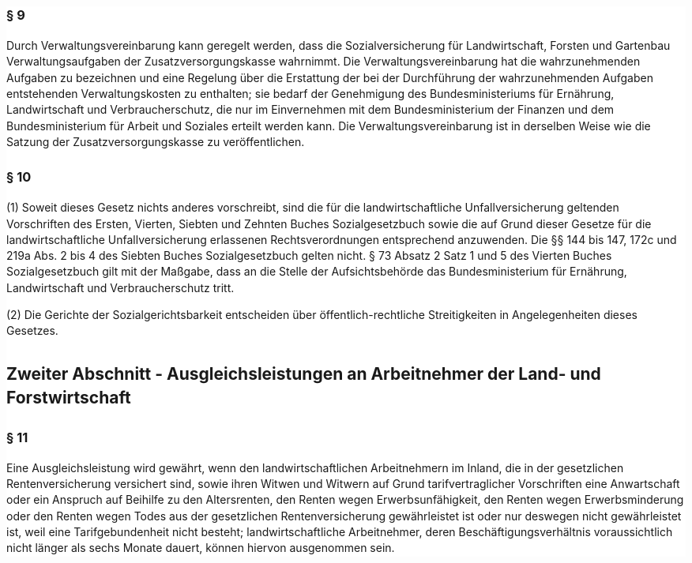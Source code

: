 
### § 9

Durch Verwaltungsvereinbarung kann geregelt werden, dass die
Sozialversicherung für Landwirtschaft, Forsten und Gartenbau
Verwaltungsaufgaben der Zusatzversorgungskasse wahrnimmt. Die
Verwaltungsvereinbarung hat die wahrzunehmenden Aufgaben zu bezeichnen
und eine Regelung über die Erstattung der bei der Durchführung der
wahrzunehmenden Aufgaben entstehenden Verwaltungskosten zu enthalten;
sie bedarf der Genehmigung des Bundesministeriums für Ernährung,
Landwirtschaft und Verbraucherschutz, die nur im Einvernehmen mit dem
Bundesministerium der Finanzen und dem Bundesministerium für Arbeit
und Soziales erteilt werden kann. Die Verwaltungsvereinbarung ist in
derselben Weise wie die Satzung der Zusatzversorgungskasse zu
veröffentlichen.


### § 10

(1) Soweit dieses Gesetz nichts anderes vorschreibt, sind die für die
landwirtschaftliche Unfallversicherung geltenden Vorschriften des
Ersten, Vierten, Siebten und Zehnten Buches Sozialgesetzbuch sowie die
auf Grund dieser Gesetze für die landwirtschaftliche
Unfallversicherung erlassenen Rechtsverordnungen entsprechend
anzuwenden. Die §§ 144 bis 147, 172c und 219a Abs. 2 bis 4 des Siebten
Buches Sozialgesetzbuch gelten nicht. § 73 Absatz 2 Satz 1 und 5 des
Vierten Buches Sozialgesetzbuch gilt mit der Maßgabe, dass an die
Stelle der Aufsichtsbehörde das Bundesministerium für Ernährung,
Landwirtschaft und Verbraucherschutz tritt.

(2) Die Gerichte der Sozialgerichtsbarkeit entscheiden über
öffentlich-rechtliche Streitigkeiten in Angelegenheiten dieses
Gesetzes.


## Zweiter Abschnitt - Ausgleichsleistungen an Arbeitnehmer der Land- und Forstwirtschaft



### § 11

Eine Ausgleichsleistung wird gewährt, wenn den landwirtschaftlichen
Arbeitnehmern im Inland, die in der gesetzlichen Rentenversicherung
versichert sind, sowie ihren Witwen und Witwern auf Grund
tarifvertraglicher Vorschriften eine Anwartschaft oder ein Anspruch
auf Beihilfe zu den Altersrenten, den Renten wegen Erwerbsunfähigkeit,
den Renten wegen Erwerbsminderung oder den Renten wegen Todes aus der
gesetzlichen Rentenversicherung gewährleistet ist oder nur deswegen
nicht gewährleistet ist, weil eine Tarifgebundenheit nicht besteht;
landwirtschaftliche Arbeitnehmer, deren Beschäftigungsverhältnis
voraussichtlich nicht länger als sechs Monate dauert, können hiervon
ausgenommen sein.
